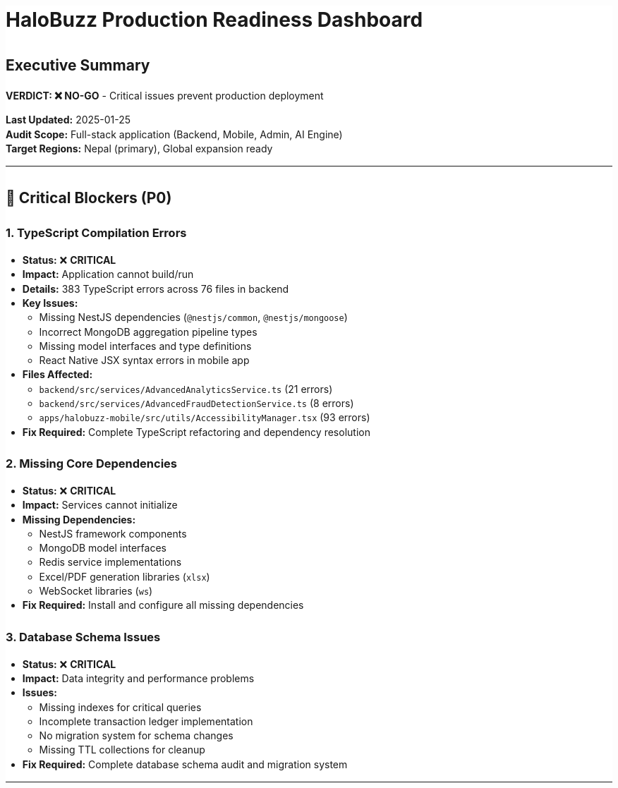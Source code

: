 # HaloBuzz Production Readiness Dashboard

## Executive Summary
**VERDICT: ❌ NO-GO** - Critical issues prevent production deployment

**Last Updated:** 2025-01-25  
**Audit Scope:** Full-stack application (Backend, Mobile, Admin, AI Engine)  
**Target Regions:** Nepal (primary), Global expansion ready  

---

## 🚨 Critical Blockers (P0)

### 1. TypeScript Compilation Errors
- **Status:** ❌ **CRITICAL**
- **Impact:** Application cannot build/run
- **Details:** 383 TypeScript errors across 76 files in backend
- **Key Issues:**
  - Missing NestJS dependencies (`@nestjs/common`, `@nestjs/mongoose`)
  - Incorrect MongoDB aggregation pipeline types
  - Missing model interfaces and type definitions
  - React Native JSX syntax errors in mobile app
- **Files Affected:** 
  - `backend/src/services/AdvancedAnalyticsService.ts` (21 errors)
  - `backend/src/services/AdvancedFraudDetectionService.ts` (8 errors)
  - `apps/halobuzz-mobile/src/utils/AccessibilityManager.tsx` (93 errors)
- **Fix Required:** Complete TypeScript refactoring and dependency resolution

### 2. Missing Core Dependencies
- **Status:** ❌ **CRITICAL**
- **Impact:** Services cannot initialize
- **Missing Dependencies:**
  - NestJS framework components
  - MongoDB model interfaces
  - Redis service implementations
  - Excel/PDF generation libraries (`xlsx`)
  - WebSocket libraries (`ws`)
- **Fix Required:** Install and configure all missing dependencies

### 3. Database Schema Issues
- **Status:** ❌ **CRITICAL**
- **Impact:** Data integrity and performance problems
- **Issues:**
  - Missing indexes for critical queries
  - Incomplete transaction ledger implementation
  - No migration system for schema changes
  - Missing TTL collections for cleanup
- **Fix Required:** Complete database schema audit and migration system

---